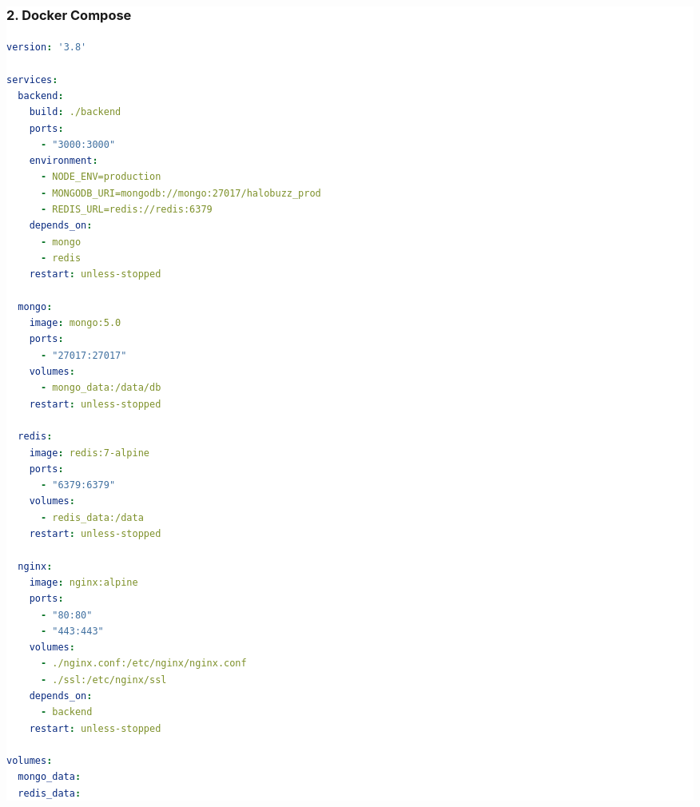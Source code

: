 ### 2. Docker Compose
```yaml
version: '3.8'

services:
  backend:
    build: ./backend
    ports:
      - "3000:3000"
    environment:
      - NODE_ENV=production
      - MONGODB_URI=mongodb://mongo:27017/halobuzz_prod
      - REDIS_URL=redis://redis:6379
    depends_on:
      - mongo
      - redis
    restart: unless-stopped

  mongo:
    image: mongo:5.0
    ports:
      - "27017:27017"
    volumes:
      - mongo_data:/data/db
    restart: unless-stopped

  redis:
    image: redis:7-alpine
    ports:
      - "6379:6379"
    volumes:
      - redis_data:/data
    restart: unless-stopped

  nginx:
    image: nginx:alpine
    ports:
      - "80:80"
      - "443:443"
    volumes:
      - ./nginx.conf:/etc/nginx/nginx.conf
      - ./ssl:/etc/nginx/ssl
    depends_on:
      - backend
    restart: unless-stopped

volumes:
  mongo_data:
  redis_data:
```
